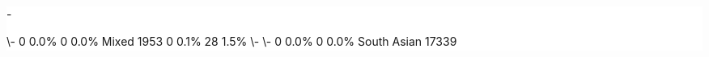 \-
</td>
<td class="gt_row gt_right">
\-
</td>
<td class="gt_row gt_center">
0
</td>
<td class="gt_row gt_right">
0.0%
</td>
<td class="gt_row gt_center">
0
</td>
<td class="gt_row gt_right">
0.0%
</td>
</tr>
<tr>
<td class="gt_row gt_center">
Mixed
</td>
<td class="gt_row gt_center">
1953
</td>
<td class="gt_row gt_center">
0
</td>
<td class="gt_row gt_right">
0.1%
</td>
<td class="gt_row gt_center">
28
</td>
<td class="gt_row gt_right">
1.5%
</td>
<td class="gt_row gt_center">
\-
</td>
<td class="gt_row gt_right">
\-
</td>
<td class="gt_row gt_center">
0
</td>
<td class="gt_row gt_right">
0.0%
</td>
<td class="gt_row gt_center">
0
</td>
<td class="gt_row gt_right">
0.0%
</td>
</tr>
<tr>
<td class="gt_row gt_center">
South Asian
</td>
<td class="gt_row gt_center">
17339
</td>
<td class="gt_row gt_center">